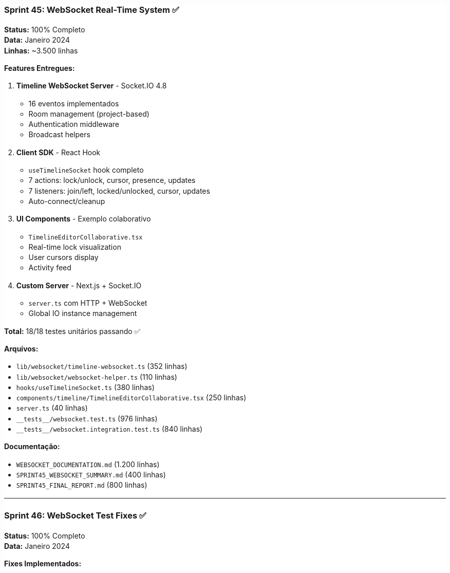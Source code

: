 
### Sprint 45: WebSocket Real-Time System ✅

**Status:** 100% Completo  
**Data:** Janeiro 2024  
**Linhas:** ~3.500 linhas  

**Features Entregues:**

1. **Timeline WebSocket Server** - Socket.IO 4.8
   - 16 eventos implementados
   - Room management (project-based)
   - Authentication middleware
   - Broadcast helpers

2. **Client SDK** - React Hook
   - `useTimelineSocket` hook completo
   - 7 actions: lock/unlock, cursor, presence, updates
   - 7 listeners: join/left, locked/unlocked, cursor, updates
   - Auto-connect/cleanup

3. **UI Components** - Exemplo colaborativo
   - `TimelineEditorCollaborative.tsx`
   - Real-time lock visualization
   - User cursors display
   - Activity feed

4. **Custom Server** - Next.js + Socket.IO
   - `server.ts` com HTTP + WebSocket
   - Global IO instance management

**Total:** 18/18 testes unitários passando ✅

**Arquivos:**
- `lib/websocket/timeline-websocket.ts` (352 linhas)
- `lib/websocket/websocket-helper.ts` (110 linhas)
- `hooks/useTimelineSocket.ts` (380 linhas)
- `components/timeline/TimelineEditorCollaborative.tsx` (250 linhas)
- `server.ts` (40 linhas)
- `__tests__/websocket.test.ts` (976 linhas)
- `__tests__/websocket.integration.test.ts` (840 linhas)

**Documentação:**
- `WEBSOCKET_DOCUMENTATION.md` (1.200 linhas)
- `SPRINT45_WEBSOCKET_SUMMARY.md` (400 linhas)
- `SPRINT45_FINAL_REPORT.md` (800 linhas)

---

### Sprint 46: WebSocket Test Fixes ✅

**Status:** 100% Completo  
**Data:** Janeiro 2024  

**Fixes Implementados:**
